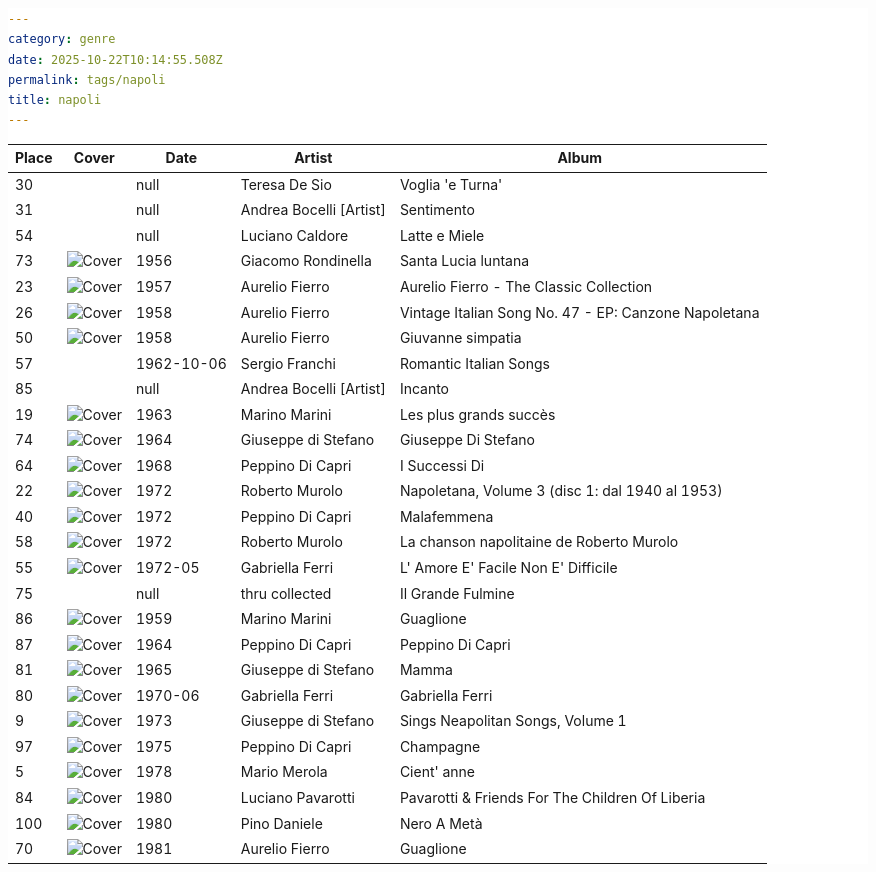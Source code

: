 ```yaml
---
category: genre
date: 2025-10-22T10:14:55.508Z
permalink: tags/napoli
title: napoli
---
```


| Place | Cover | Date | Artist | Album |
|---|---|---|---|---|
| 30 |  | null | Teresa De Sio | Voglia 'e Turna' |
| 31 |  | null | Andrea Bocelli [Artist] | Sentimento |
| 54 |  | null | Luciano Caldore | Latte e Miele |
| 73 | ![Cover](https://i.discogs.com/bQhCqm8FAFCS3NKTAl-iKj7kGufuCCfiimvO2XEtw3A/rs:fit/g:sm/q:40/h:150/w:150/czM6Ly9kaXNjb2dz/LWRhdGFiYXNlLWlt/YWdlcy9SLTEyNTk1/OTExLTE1MzgyODY3/MDAtNjMxNC5qcGVn.jpeg) | 1956 | Giacomo Rondinella | Santa Lucia luntana |
| 23 | ![Cover](https://i.discogs.com/YufoNXCdZk8UrytQvXL2J6lRigYIF3XGvEQ0piAz6C8/rs:fit/g:sm/q:40/h:150/w:150/czM6Ly9kaXNjb2dz/LWRhdGFiYXNlLWlt/YWdlcy9SLTEwNDQx/NzY0LTE0OTc1MjE0/OTgtODk0Mi5qcGVn.jpeg) | 1957 | Aurelio Fierro | Aurelio Fierro - The Classic Collection |
| 26 | ![Cover](https://i.discogs.com/8etyDDaUEadB9c3AvMO5TJhUqraHAKtxYByPuVqoql8/rs:fit/g:sm/q:40/h:150/w:150/czM6Ly9kaXNjb2dz/LWRhdGFiYXNlLWlt/YWdlcy9SLTExMjU5/Nzg4LTE1NjMyMTU0/MTctNjk1OC5qcGVn.jpeg) | 1958 | Aurelio Fierro | Vintage Italian Song No. 47 - EP: Canzone Napoletana |
| 50 | ![Cover](https://i.discogs.com/0_8SvF3_Sdbt-poikQ2xrbPdN_Uopr3lD6qQo5cIrUE/rs:fit/g:sm/q:40/h:150/w:150/czM6Ly9kaXNjb2dz/LWRhdGFiYXNlLWlt/YWdlcy9SLTEyMzAz/MjUyLTE1MzI1MjQ4/NjctMzQ0OS5qcGVn.jpeg) | 1958 | Aurelio Fierro | Giuvanne simpatia |
| 57 |  | 1962-10-06 | Sergio Franchi | Romantic Italian Songs |
| 85 |  | null | Andrea Bocelli [Artist] | Incanto |
| 19 | ![Cover](https://i.discogs.com/-MTa5gZmiU6v-fzx2E7nt7v3uznTs9HmSgkwNkGGfzc/rs:fit/g:sm/q:40/h:150/w:150/czM6Ly9kaXNjb2dz/LWRhdGFiYXNlLWlt/YWdlcy9SLTEyMjgw/OTI5LTE1MzIwNzc1/NzEtOTQ0MC5qcGVn.jpeg) | 1963 | Marino Marini | Les plus grands succès |
| 74 | ![Cover](https://i.discogs.com/6uw_YYxBgOBKhLhikVdVFgfui08qaIA4zNsc97KM_do/rs:fit/g:sm/q:40/h:150/w:150/czM6Ly9kaXNjb2dz/LWRhdGFiYXNlLWlt/YWdlcy9SLTQ1MDM4/MDMtMTM2NjczODY3/Mi05MTUyLmpwZWc.jpeg) | 1964 | Giuseppe di Stefano | Giuseppe Di Stefano |
| 64 | ![Cover](https://i.discogs.com/fObB2oV2y3vqfP5oSXpER6uCMjRomxIPvCeig-v70hs/rs:fit/g:sm/q:40/h:150/w:150/czM6Ly9kaXNjb2dz/LWRhdGFiYXNlLWlt/YWdlcy9SLTQwNzAy/MjAtMTM2OTUwNDg5/Ny0zODc0LmpwZWc.jpeg) | 1968 | Peppino Di Capri | I Successi Di |
| 22 | ![Cover](https://i.discogs.com/hsbSqc_FlW5qUersS4Yw8sUj1W7ifqs-aYKm6c1c5gA/rs:fit/g:sm/q:40/h:150/w:150/czM6Ly9kaXNjb2dz/LWRhdGFiYXNlLWlt/YWdlcy9SLTI0MTY2/Mjk1LTE2NjAyMDc0/OTUtOTI2NC5qcGVn.jpeg) | 1972 | Roberto Murolo | Napoletana, Volume 3 (disc 1: dal 1940 al 1953) |
| 40 | ![Cover](https://i.discogs.com/ATWgO-dsehJYnY4rhpdiTXvIwjGPRQy3xW4v-MBEDCg/rs:fit/g:sm/q:40/h:150/w:150/czM6Ly9kaXNjb2dz/LWRhdGFiYXNlLWlt/YWdlcy9SLTI3MjA2/MzctMTUyNTc5MDMz/OC0yODQyLmpwZWc.jpeg) | 1972 | Peppino Di Capri | Malafemmena |
| 58 | ![Cover](https://i.discogs.com/Bkes_9ww_F5_FVAdbj2a6xUz_XDAAekuvGVeODJPORU/rs:fit/g:sm/q:40/h:150/w:150/czM6Ly9kaXNjb2dz/LWRhdGFiYXNlLWlt/YWdlcy9SLTIzNzcx/ODU1LTE2NTY4Njgy/NzYtNzU2MC5qcGVn.jpeg) | 1972 | Roberto Murolo | La chanson napolitaine de Roberto Murolo |
| 55 | ![Cover](https://i.discogs.com/umiPXAV25vH-ptWokBu-L5AASd1ijp9TExA2G6o1_As/rs:fit/g:sm/q:40/h:150/w:150/czM6Ly9kaXNjb2dz/LWRhdGFiYXNlLWlt/YWdlcy9SLTM5MjE2/OTgtMTM0OTMxMDQ0/NS01MDEyLmpwZWc.jpeg) | 1972-05 | Gabriella Ferri | L' Amore E' Facile Non E' Difficile |
| 75 |  | null | thru collected | Il Grande Fulmine |
| 86 | ![Cover](https://i.discogs.com/Ph-XAiboJTYAhgl7B-mvfRh6kDsa9wFxJV27VD3tp20/rs:fit/g:sm/q:40/h:150/w:150/czM6Ly9kaXNjb2dz/LWRhdGFiYXNlLWlt/YWdlcy9SLTU2MDE1/NDUtMTYyNDczMjU3/OS03MTE1LmpwZWc.jpeg) | 1959 | Marino Marini | Guaglione |
| 87 | ![Cover](https://i.discogs.com/NElVNqqXV1OE0r1Vcot8kdODVrIen6TYomPl_gk9VeU/rs:fit/g:sm/q:40/h:150/w:150/czM6Ly9kaXNjb2dz/LWRhdGFiYXNlLWlt/YWdlcy9SLTkwNTgw/NzEtMTU0NzkwMDgw/MC03OTEzLmpwZWc.jpeg) | 1964 | Peppino Di Capri | Peppino Di Capri |
| 81 | ![Cover](https://i.discogs.com/zFgaFOBGJvFLBCnKdYI1O8B_ohPzloHOijch8dFwYlU/rs:fit/g:sm/q:40/h:150/w:150/czM6Ly9kaXNjb2dz/LWRhdGFiYXNlLWlt/YWdlcy9SLTY1MTc5/MTAtMTUzNzExMjY0/NC02NjIxLmpwZWc.jpeg) | 1965 | Giuseppe di Stefano | Mamma |
| 80 | ![Cover](https://i.discogs.com/0tEUxM7B85cQ6Win4ckMdvmU3d8OTrwvSpliXJYXLcc/rs:fit/g:sm/q:40/h:150/w:150/czM6Ly9kaXNjb2dz/LWRhdGFiYXNlLWlt/YWdlcy9SLTMxMjcw/MDMtMTU3NDg4Mjkz/OC00NDI5LmpwZWc.jpeg) | 1970-06 | Gabriella Ferri | Gabriella Ferri |
| 9 | ![Cover](https://i.discogs.com/bPbWwdqk3G4IP4COmZSc5YSzGdpSm-EhMC2xekHPj_U/rs:fit/g:sm/q:40/h:150/w:150/czM6Ly9kaXNjb2dz/LWRhdGFiYXNlLWlt/YWdlcy9SLTQyMjc5/NDctMTQxMDYwMTc3/Ni0xOTMxLmpwZWc.jpeg) | 1973 | Giuseppe di Stefano | Sings Neapolitan Songs, Volume 1 |
| 97 | ![Cover](https://i.discogs.com/COU_d1FjHcrNOz8RquxPFTDCWuQHCOdLXbuBPIzJzNg/rs:fit/g:sm/q:40/h:150/w:150/czM6Ly9kaXNjb2dz/LWRhdGFiYXNlLWlt/YWdlcy9SLTMyMzE2/NzUtMTMzMTkxMjEw/My5qcGVn.jpeg) | 1975 | Peppino Di Capri | Champagne |
| 5 | ![Cover](https://i.discogs.com/1b0Q7HGlDfJjTvShXIv8YeyfOiKv4upb351AD6_sDmY/rs:fit/g:sm/q:40/h:150/w:150/czM6Ly9kaXNjb2dz/LWRhdGFiYXNlLWlt/YWdlcy9SLTI2MTMy/OTYzLTE2NzY2NDQw/OTYtOTkyNy5qcGVn.jpeg) | 1978 | Mario Merola | Cient' anne |
| 84 | ![Cover](https://i.discogs.com/BWlKgVRFUe5pR6GBpWKTiBHtoq3MhQJDOesAGIPeTJU/rs:fit/g:sm/q:40/h:150/w:150/czM6Ly9kaXNjb2dz/LWRhdGFiYXNlLWlt/YWdlcy9SLTEzNzQ0/NzExLTE1NjEzMTcz/MjctODM2OS5qcGVn.jpeg) | 1980 | Luciano Pavarotti | Pavarotti &amp; Friends For The Children Of Liberia |
| 100 | ![Cover](https://i.discogs.com/wjrBGaDOG1oHe1KAQT05Vc-apSsTdgUCL_qji73AAg8/rs:fit/g:sm/q:40/h:150/w:150/czM6Ly9kaXNjb2dz/LWRhdGFiYXNlLWlt/YWdlcy9SLTEyNDQ4/NTgtMTI4NTAwMzg1/Ni5qcGVn.jpeg) | 1980 | Pino Daniele | Nero A Metà |
| 70 | ![Cover](https://i.discogs.com/omWtZPGDxg8QVNtmpMDrxRIGVvFVZJOu3Ev59k15oEc/rs:fit/g:sm/q:40/h:150/w:150/czM6Ly9kaXNjb2dz/LWRhdGFiYXNlLWlt/YWdlcy9SLTE3MDYz/OTQ2LTE2MTE0MTE4/NjctMjQ5OC5qcGVn.jpeg) | 1981 | Aurelio Fierro | Guaglione |
